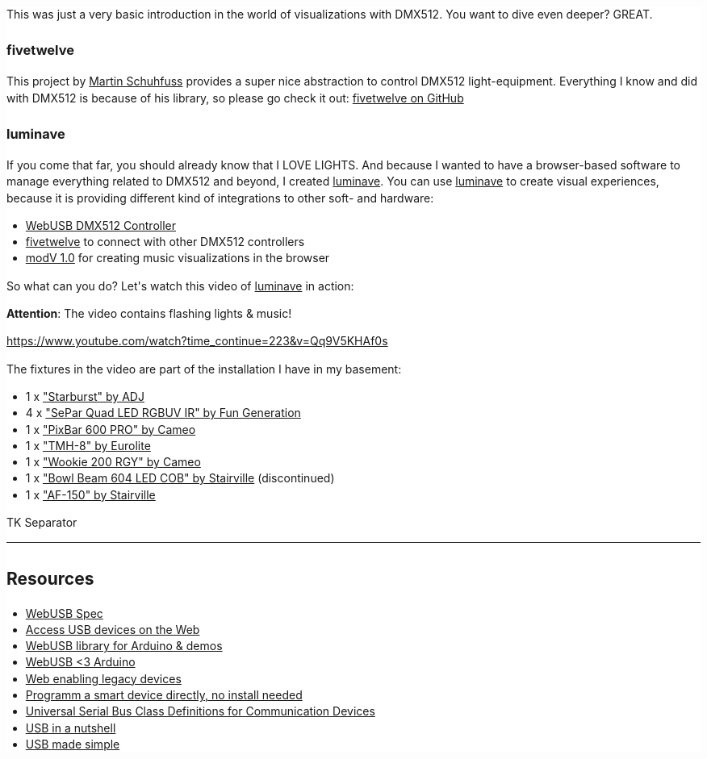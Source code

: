 This was just a very basic introduction in the world of visualizations with DMX512. You want to dive even deeper? GREAT.


### fivetwelve

This project by [Martin Schuhfuss](https://twitter.com/usefulthink) provides a super nice abstraction to control DMX512 light-equipment. Everything I know and did with DMX512 is because of his library, so please go check it out: [fivetwelve on GitHub](https://github.com/beyondscreen/fivetwelve)


### luminave

If you come that far, you should already know that I LOVE LIGHTS. And because I wanted to have a browser-based software to manage everything related to DMX512 and beyond, I created [luminave](https://github.com/NERDDISCO/luminave). You can use [luminave](https://github.com/NERDDISCO/luminave) to create visual experiences, because it is providing different kind of integrations to other soft- and hardware:

* [WebUSB DMX512 Controller](https://github.com/NERDDISCO/webusb-dmx512-controller)
* [fivetwelve](https://github.com/beyondscreen/fivetwelve) to connect with other DMX512 controllers
* [modV 1.0](https://github.com/2xAA/modV) for creating music visualizations in the browser

So what can you do? Let's watch this video of [luminave](https://github.com/NERDDISCO/luminave) in action:

**Attention**: The video contains flashing lights & music!

https://www.youtube.com/watch?time_continue=223&v=Qq9V5KHAf0s

The fixtures in the video are part of the installation I have in my basement:

* 1 x ["Starburst" by ADJ](http://www.adj.com/starburst)
* 4 x ["SePar Quad LED RGBUV IR" by Fun Generation](https://www.thomann.de/gb/fun_generation_separ_quad_led_rgb_uv_ir.htm)
* 1 x ["PixBar 600 PRO" by Cameo](https://www.cameolight.com/en/products/led-bars/pixbar-600-pro-professional-12-x-12-w-rgbwa-uv-led-bar)
* 1 x ["TMH-8" by Eurolite](https://www.thomann.de/gb/eurolite_led_tmh_8_moving_head_spot.htm)
* 1 x ["Wookie 200 RGY" by Cameo](https://www.cameolight.com/en/products/lasers/wookie-200-rgy-animation-laser-200mw-rgy/)
* 1 x ["Bowl Beam 604 LED COB" by Stairville](https://www.manualslib.com/manual/1303892/Thomann-Stairville-Bowl-Beam-604-Led-Cob.html) (discontinued)
* 1 x ["AF-150" by Stairville](https://www.thomann.de/gb/stairville_af_150_dmx_fog_machine.htm)



TK Separator

---

## Resources

* [WebUSB Spec](https://wicg.github.io/webusb/)
* [Access USB devices on the Web](https://developers.google.com/web/updates/2016/03/access-usb-devices-on-the-web)
* [WebUSB library for Arduino & demos](https://github.com/webusb/arduino)
* [WebUSB <3 Arduino](http://slides.com/andreastagi/webusbarduino)
* [Web enabling legacy devices](https://medium.com/@larsgk/web-enabling-legacy-devices-dc3ecb9400ed)
* [Programm a smart device directly, no install needed](https://medium.com/@kennethrohde/program-a-smart-device-directly-no-install-needed-cd8b29320d76)
* [Universal Serial Bus Class Definitions for Communication Devices](https://cscott.net/usb_dev/data/devclass/usbcdc10.pdf)
* [USB in a nutshell](http://www.beyondlogic.org/usbnutshell/usb1.shtml)
* [USB made simple](http://www.usbmadesimple.co.uk)

